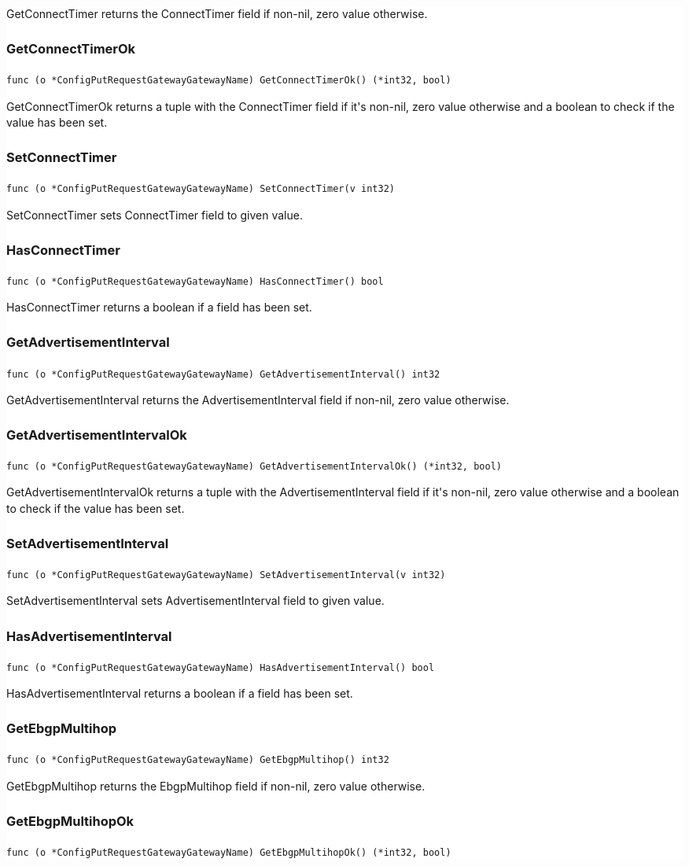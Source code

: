 GetConnectTimer returns the ConnectTimer field if non-nil, zero value otherwise.

### GetConnectTimerOk

`func (o *ConfigPutRequestGatewayGatewayName) GetConnectTimerOk() (*int32, bool)`

GetConnectTimerOk returns a tuple with the ConnectTimer field if it's non-nil, zero value otherwise
and a boolean to check if the value has been set.

### SetConnectTimer

`func (o *ConfigPutRequestGatewayGatewayName) SetConnectTimer(v int32)`

SetConnectTimer sets ConnectTimer field to given value.

### HasConnectTimer

`func (o *ConfigPutRequestGatewayGatewayName) HasConnectTimer() bool`

HasConnectTimer returns a boolean if a field has been set.

### GetAdvertisementInterval

`func (o *ConfigPutRequestGatewayGatewayName) GetAdvertisementInterval() int32`

GetAdvertisementInterval returns the AdvertisementInterval field if non-nil, zero value otherwise.

### GetAdvertisementIntervalOk

`func (o *ConfigPutRequestGatewayGatewayName) GetAdvertisementIntervalOk() (*int32, bool)`

GetAdvertisementIntervalOk returns a tuple with the AdvertisementInterval field if it's non-nil, zero value otherwise
and a boolean to check if the value has been set.

### SetAdvertisementInterval

`func (o *ConfigPutRequestGatewayGatewayName) SetAdvertisementInterval(v int32)`

SetAdvertisementInterval sets AdvertisementInterval field to given value.

### HasAdvertisementInterval

`func (o *ConfigPutRequestGatewayGatewayName) HasAdvertisementInterval() bool`

HasAdvertisementInterval returns a boolean if a field has been set.

### GetEbgpMultihop

`func (o *ConfigPutRequestGatewayGatewayName) GetEbgpMultihop() int32`

GetEbgpMultihop returns the EbgpMultihop field if non-nil, zero value otherwise.

### GetEbgpMultihopOk

`func (o *ConfigPutRequestGatewayGatewayName) GetEbgpMultihopOk() (*int32, bool)`
